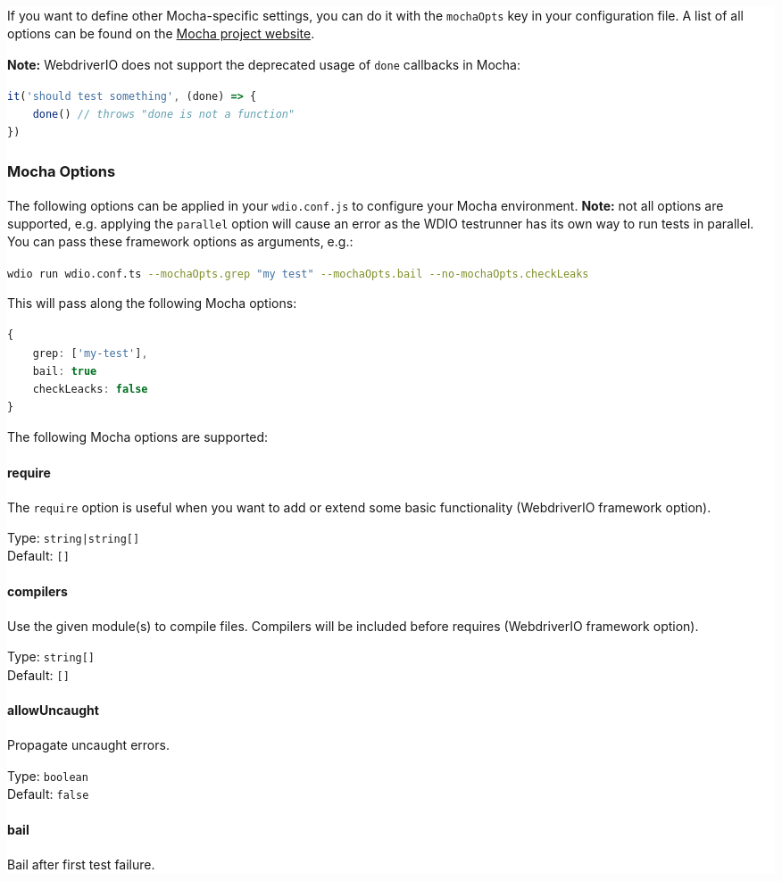 If you want to define other Mocha-specific settings, you can do it with the `mochaOpts` key in your configuration file. A list of all options can be found on the [Mocha project website](https://mochajs.org/api/mocha).

__Note:__ WebdriverIO does not support the deprecated usage of `done` callbacks in Mocha:

```js
it('should test something', (done) => {
    done() // throws "done is not a function"
})
```

### Mocha Options

The following options can be applied in your `wdio.conf.js` to configure your Mocha environment. __Note:__ not all options are supported, e.g. applying the `parallel` option will cause an error as the WDIO testrunner has its own way to run tests in parallel. You can pass these framework options as arguments, e.g.:

```sh
wdio run wdio.conf.ts --mochaOpts.grep "my test" --mochaOpts.bail --no-mochaOpts.checkLeaks
```

This will pass along the following Mocha options:

```ts
{
    grep: ['my-test'],
    bail: true
    checkLeacks: false
}
```

The following Mocha options are supported:

#### require
The `require` option is useful when you want to add or extend some basic functionality (WebdriverIO framework option).

Type: `string|string[]`<br />
Default: `[]`

#### compilers
Use the given module(s) to compile files. Compilers will be included before requires (WebdriverIO framework option).

Type: `string[]`<br />
Default: `[]`

#### allowUncaught
Propagate uncaught errors.

Type: `boolean`<br />
Default: `false`

#### bail
Bail after first test failure.
